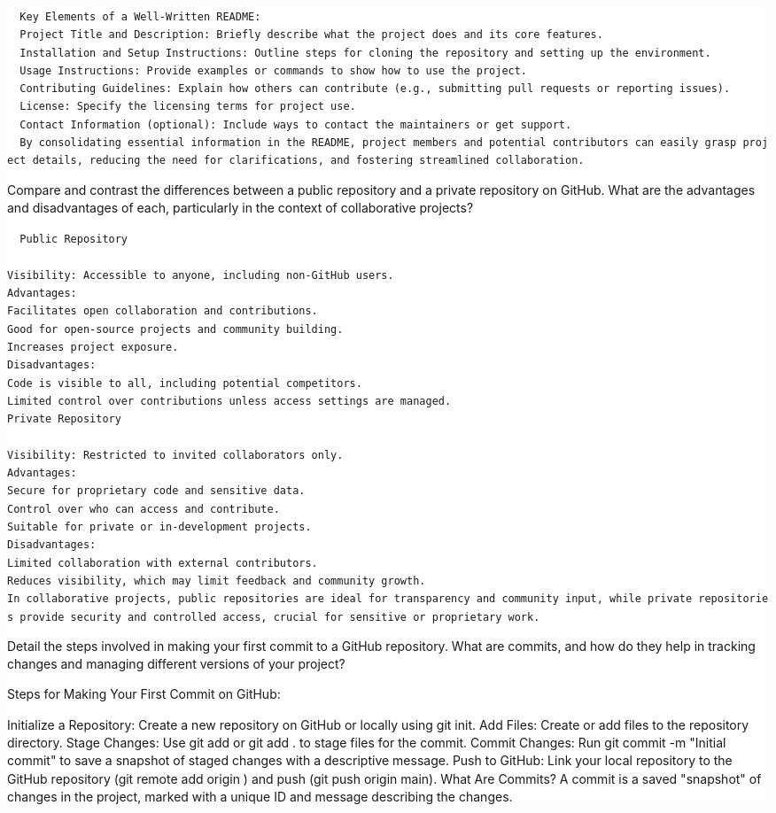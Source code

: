       Key Elements of a Well-Written README:
      Project Title and Description: Briefly describe what the project does and its core features.
      Installation and Setup Instructions: Outline steps for cloning the repository and setting up the environment.
      Usage Instructions: Provide examples or commands to show how to use the project.
      Contributing Guidelines: Explain how others can contribute (e.g., submitting pull requests or reporting issues).
      License: Specify the licensing terms for project use.
      Contact Information (optional): Include ways to contact the maintainers or get support.
      By consolidating essential information in the README, project members and potential contributors can easily grasp project details, reducing the need for clarifications, and fostering streamlined collaboration.


Compare and contrast the differences between a public repository and a private repository on GitHub. What are the advantages and disadvantages of each, particularly in the context of collaborative projects?

      Public Repository
    
    Visibility: Accessible to anyone, including non-GitHub users.
    Advantages:
    Facilitates open collaboration and contributions.
    Good for open-source projects and community building.
    Increases project exposure.
    Disadvantages:
    Code is visible to all, including potential competitors.
    Limited control over contributions unless access settings are managed.
    Private Repository
    
    Visibility: Restricted to invited collaborators only.
    Advantages:
    Secure for proprietary code and sensitive data.
    Control over who can access and contribute.
    Suitable for private or in-development projects.
    Disadvantages:
    Limited collaboration with external contributors.
    Reduces visibility, which may limit feedback and community growth.
    In collaborative projects, public repositories are ideal for transparency and community input, while private repositories provide security and controlled access, crucial for sensitive or proprietary work.

Detail the steps involved in making your first commit to a GitHub repository. What are commits, and how do they help in tracking changes and managing different versions of your project?

  Steps for Making Your First Commit on GitHub:
  
  Initialize a Repository: Create a new repository on GitHub or locally using git init.
  Add Files: Create or add files to the repository directory.
  Stage Changes: Use git add <filename> or git add . to stage files for the commit.
  Commit Changes: Run git commit -m "Initial commit" to save a snapshot of staged changes with a descriptive message.
  Push to GitHub: Link your local repository to the GitHub repository (git remote add origin <repo-URL>) and push (git push origin main).
  What Are Commits?
  A commit is a saved "snapshot" of changes in the project, marked with a unique ID and message describing the changes.
  